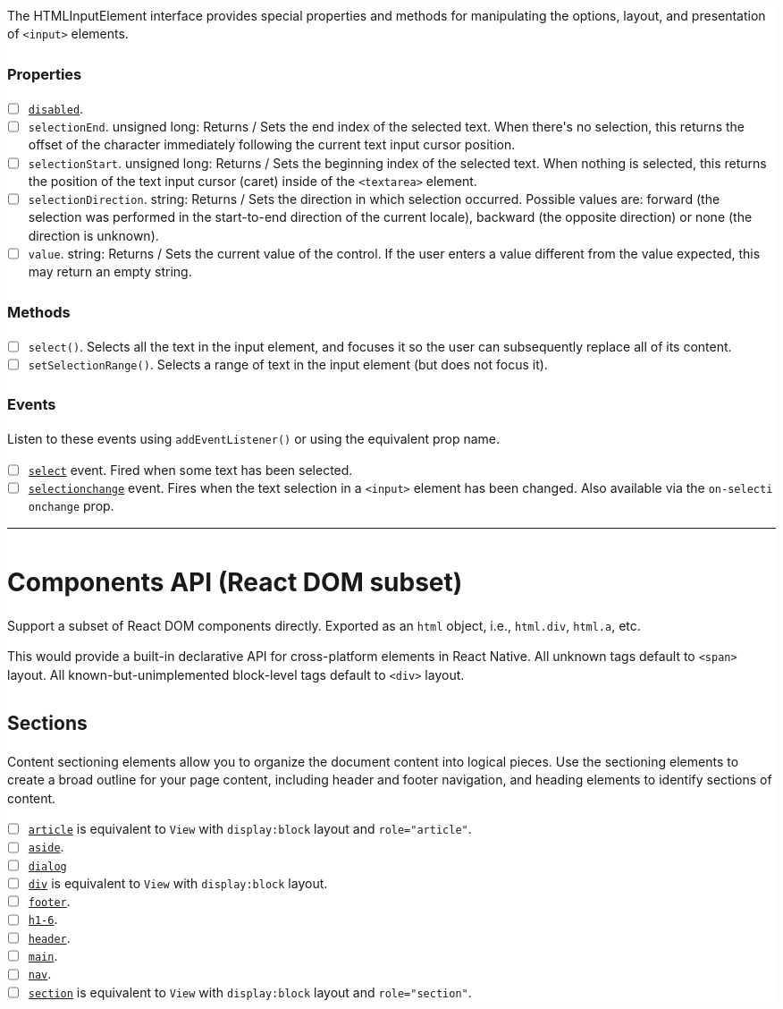 The HTMLInputElement interface provides special properties and methods for manipulating the options, layout, and presentation of `<input>` elements.

### Properties

- [ ] [`disabled`](https://developer.mozilla.org/en-US/docs/Web/API/HTMLInputElement/disabled).
- [ ] `selectionEnd`. unsigned long: Returns / Sets the end index of the selected text. When there's no selection, this returns the offset of the character immediately following the current text input cursor position.
- [ ] `selectionStart`. unsigned long: Returns / Sets the beginning index of the selected text. When nothing is selected, this returns the position of the text input cursor (caret) inside of the `<textarea>` element.
- [ ] `selectionDirection`. string: Returns / Sets the direction in which selection occurred. Possible values are: forward (the selection was performed in the start-to-end direction of the current locale), backward (the opposite direction) or none (the direction is unknown).
- [ ] `value`. string: Returns / Sets the current value of the control. If the user enters a value different from the value expected, this may return an empty string.

### Methods

- [ ] `select()`. Selects all the text in the input element, and focuses it so the user can subsequently replace all of its content.
- [ ] `setSelectionRange()`. Selects a range of text in the input element (but does not focus it).

### Events

Listen to these events using `addEventListener()` or using the equivalent prop name.

- [ ] [`select`](https://developer.mozilla.org/en-US/docs/Web/API/HTMLInputElement/select_event) event. Fired when some text has been selected.
- [ ] [`selectionchange`](https://developer.mozilla.org/en-US/docs/Web/API/HTMLInputElement/selectionchange_event) event. Fires when the text selection in a `<input>` element has been changed. Also available via the `on-selectionchange` prop.

-----

# Components API (React DOM subset)

Support a subset of React DOM components directly. Exported as an `html` object, i.e., `html.div`, `html.a`, etc.

This would provide a built-in declarative API for cross-platform elements in React Native. All unknown tags default to `<span>` layout. All known-but-unimplemented block-level tags default to `<div>` layout.

## Sections

Content sectioning elements allow you to organize the document content into logical pieces. Use the sectioning elements to create a broad outline for your page content, including header and footer navigation, and heading elements to identify sections of content.

* [ ] [`article`](https://developer.mozilla.org/en-US/docs/Web/HTML/Element/article) is equivalent to `View` with `display:block` layout and `role="article"`.
* [ ] [`aside`](https://developer.mozilla.org/en-US/docs/Web/HTML/Element/aside).
* [ ] [`dialog`](https://developer.mozilla.org/en-US/docs/Web/HTML/Element/dialog)
* [ ] [`div`](https://developer.mozilla.org/en-US/docs/Web/HTML/Element/div) is equivalent to `View` with `display:block` layout.
* [ ] [`footer`](https://developer.mozilla.org/en-US/docs/Web/HTML/Element/footer).
* [ ] [`h1-6`](https://developer.mozilla.org/en-US/docs/Web/HTML/Element/Heading_Elements).
* [ ] [`header`](https://developer.mozilla.org/en-US/docs/Web/HTML/Element/header).
* [ ] [`main`](https://developer.mozilla.org/en-US/docs/Web/HTML/Element/main).
* [ ] [`nav`](https://developer.mozilla.org/en-US/docs/Web/HTML/Element/nav).
* [ ] [`section`](https://developer.mozilla.org/en-US/docs/Web/HTML/Element/section) is equivalent to `View` with `display:block` layout and `role="section"`.
